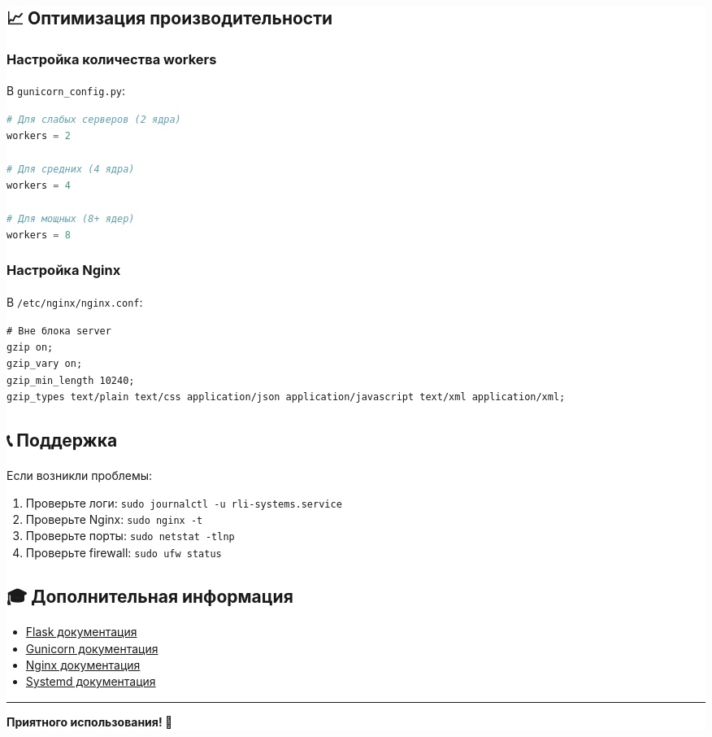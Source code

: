 ## 📈 Оптимизация производительности

### Настройка количества workers

В `gunicorn_config.py`:

```python
# Для слабых серверов (2 ядра)
workers = 2

# Для средних (4 ядра)
workers = 4

# Для мощных (8+ ядер)
workers = 8
```

### Настройка Nginx

В `/etc/nginx/nginx.conf`:

```nginx
# Вне блока server
gzip on;
gzip_vary on;
gzip_min_length 10240;
gzip_types text/plain text/css application/json application/javascript text/xml application/xml;
```

## 📞 Поддержка

Если возникли проблемы:

1. Проверьте логи: `sudo journalctl -u rli-systems.service`
2. Проверьте Nginx: `sudo nginx -t`
3. Проверьте порты: `sudo netstat -tlnp`
4. Проверьте firewall: `sudo ufw status`

## 🎓 Дополнительная информация

- [Flask документация](https://flask.palletsprojects.com/)
- [Gunicorn документация](https://docs.gunicorn.org/)
- [Nginx документация](https://nginx.org/en/docs/)
- [Systemd документация](https://www.freedesktop.org/software/systemd/man/systemd.service.html)

---

**Приятного использования! 🚀**

